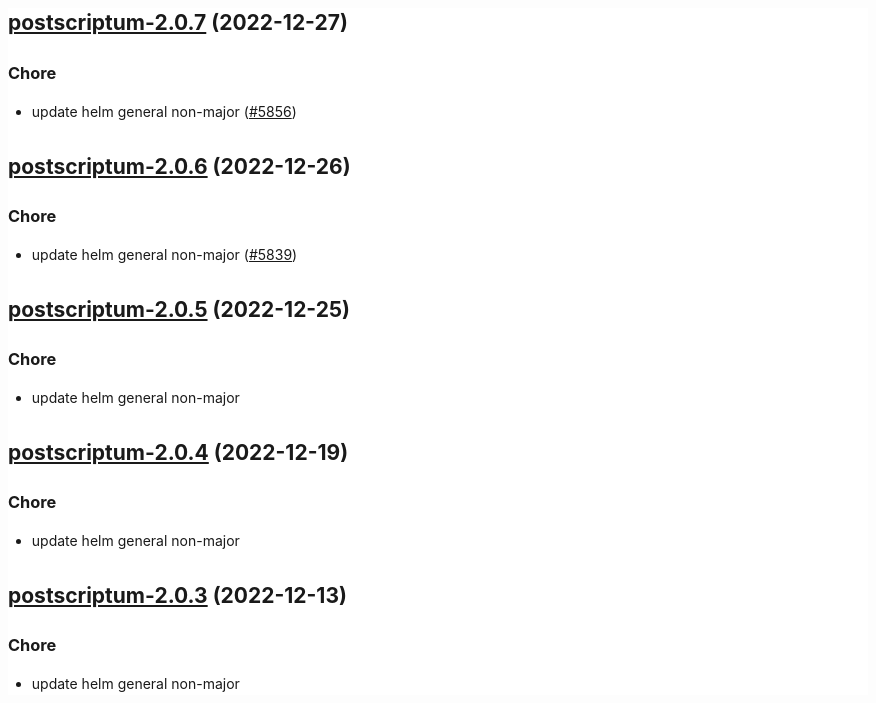   


## [postscriptum-2.0.7](https://github.com/truecharts/charts/compare/postscriptum-2.0.6...postscriptum-2.0.7) (2022-12-27)

### Chore

- update helm general non-major ([#5856](https://github.com/truecharts/charts/issues/5856))
  
  


## [postscriptum-2.0.6](https://github.com/truecharts/charts/compare/postscriptum-2.0.5...postscriptum-2.0.6) (2022-12-26)

### Chore

- update helm general non-major ([#5839](https://github.com/truecharts/charts/issues/5839))
  
  


## [postscriptum-2.0.5](https://github.com/truecharts/charts/compare/postscriptum-2.0.4...postscriptum-2.0.5) (2022-12-25)

### Chore

- update helm general non-major
  
  


## [postscriptum-2.0.4](https://github.com/truecharts/charts/compare/postscriptum-2.0.3...postscriptum-2.0.4) (2022-12-19)

### Chore

- update helm general non-major
  
  


## [postscriptum-2.0.3](https://github.com/truecharts/charts/compare/postscriptum-2.0.2...postscriptum-2.0.3) (2022-12-13)

### Chore

- update helm general non-major
  
  